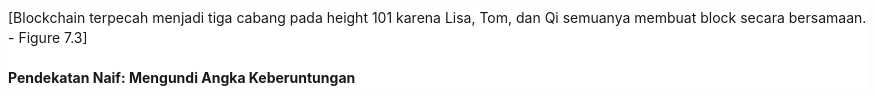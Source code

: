 [Blockchain terpecah menjadi tiga cabang pada height 101 karena Lisa, Tom, dan Qi semuanya membuat block secara bersamaan. - Figure 7.3]

#### Pendekatan Naif: Mengundi Angka Keberuntungan

